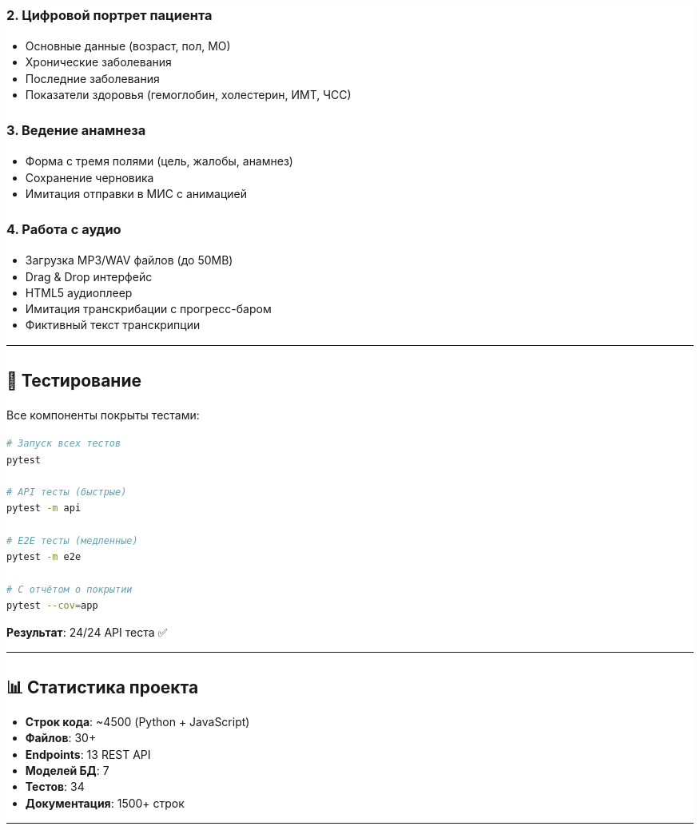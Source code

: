 ### 2. Цифровой портрет пациента
- Основные данные (возраст, пол, МО)
- Хронические заболевания
- Последние заболевания
- Показатели здоровья (гемоглобин, холестерин, ИМТ, ЧСС)

### 3. Ведение анамнеза
- Форма с тремя полями (цель, жалобы, анамнез)
- Сохранение черновика
- Имитация отправки в МИС с анимацией

### 4. Работа с аудио
- Загрузка MP3/WAV файлов (до 50MB)
- Drag & Drop интерфейс
- HTML5 аудиоплеер
- Имитация транскрибации с прогресс-баром
- Фиктивный текст транскрипции

---

## 🧪 Тестирование

Все компоненты покрыты тестами:

```bash
# Запуск всех тестов
pytest

# API тесты (быстрые)
pytest -m api

# E2E тесты (медленные)
pytest -m e2e

# С отчётом о покрытии
pytest --cov=app
```

**Результат**: 24/24 API теста ✅

---

## 📊 Статистика проекта

- **Строк кода**: ~4500 (Python + JavaScript)
- **Файлов**: 30+
- **Endpoints**: 13 REST API
- **Моделей БД**: 7
- **Тестов**: 34
- **Документация**: 1500+ строк

---
